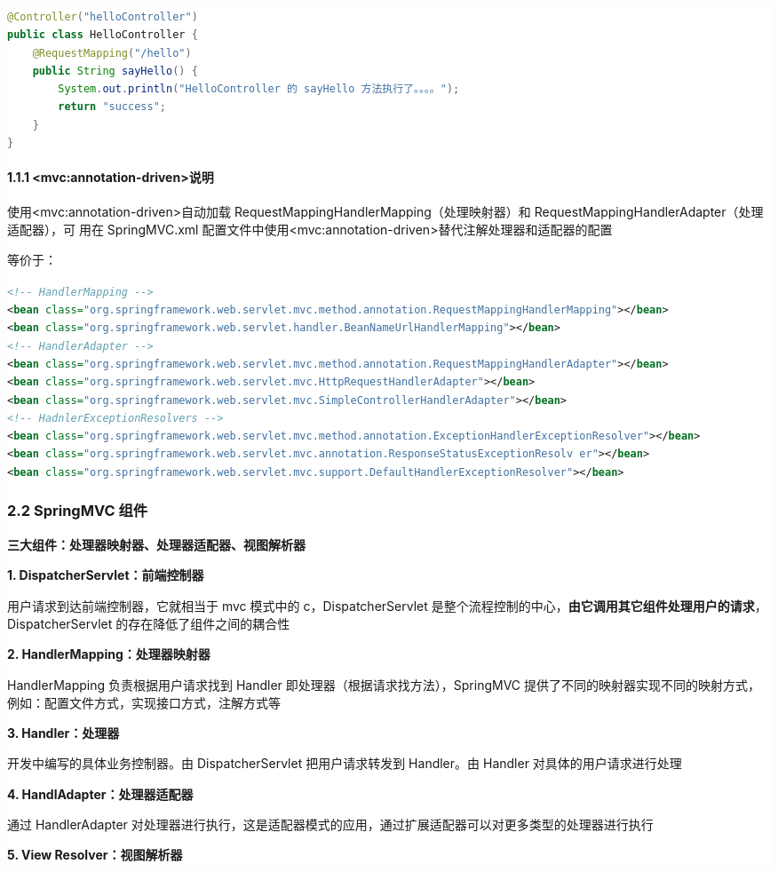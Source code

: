 ```java
@Controller("helloController") 
public class HelloController {
    @RequestMapping("/hello") 
    public String sayHello() { 
        System.out.println("HelloController 的 sayHello 方法执行了。。。。"); 
        return "success";
    }
}
```

#### 1.1.1 &lt;mvc:annotation-driven&gt;说明

使用&lt;mvc:annotation-driven>自动加载 RequestMappingHandlerMapping（处理映射器）和 RequestMappingHandlerAdapter（处理适配器），可 用在 SpringMVC.xml 配置文件中使用&lt;mvc:annotation-driven>替代注解处理器和适配器的配置

等价于：

```xml
<!-- HandlerMapping --> 
<bean class="org.springframework.web.servlet.mvc.method.annotation.RequestMappingHandlerMapping"></bean> 
<bean class="org.springframework.web.servlet.handler.BeanNameUrlHandlerMapping"></bean> 
<!-- HandlerAdapter --> 
<bean class="org.springframework.web.servlet.mvc.method.annotation.RequestMappingHandlerAdapter"></bean> 
<bean class="org.springframework.web.servlet.mvc.HttpRequestHandlerAdapter"></bean> 
<bean class="org.springframework.web.servlet.mvc.SimpleControllerHandlerAdapter"></bean> 
<!-- HadnlerExceptionResolvers --> 
<bean class="org.springframework.web.servlet.mvc.method.annotation.ExceptionHandlerExceptionResolver"></bean> 
<bean class="org.springframework.web.servlet.mvc.annotation.ResponseStatusExceptionResolv er"></bean> 
<bean class="org.springframework.web.servlet.mvc.support.DefaultHandlerExceptionResolver"></bean>
```

### 2.2 SpringMVC 组件

**三大组件：处理器映射器、处理器适配器、视图解析器**

**1. DispatcherServlet：前端控制器**

用户请求到达前端控制器，它就相当于 mvc 模式中的 c，DispatcherServlet 是整个流程控制的中心，**由它调用其它组件处理用户的请求**，DispatcherServlet 的存在降低了组件之间的耦合性

**2. HandlerMapping：处理器映射器**

HandlerMapping 负责根据用户请求找到 Handler 即处理器（根据请求找方法），SpringMVC 提供了不同的映射器实现不同的映射方式，例如：配置文件方式，实现接口方式，注解方式等

**3. Handler：处理器**

开发中编写的具体业务控制器。由 DispatcherServlet 把用户请求转发到 Handler。由 Handler 对具体的用户请求进行处理

**4. HandlAdapter：处理器适配器**

通过 HandlerAdapter 对处理器进行执行，这是适配器模式的应用，通过扩展适配器可以对更多类型的处理器进行执行

**5. View Resolver：视图解析器**
